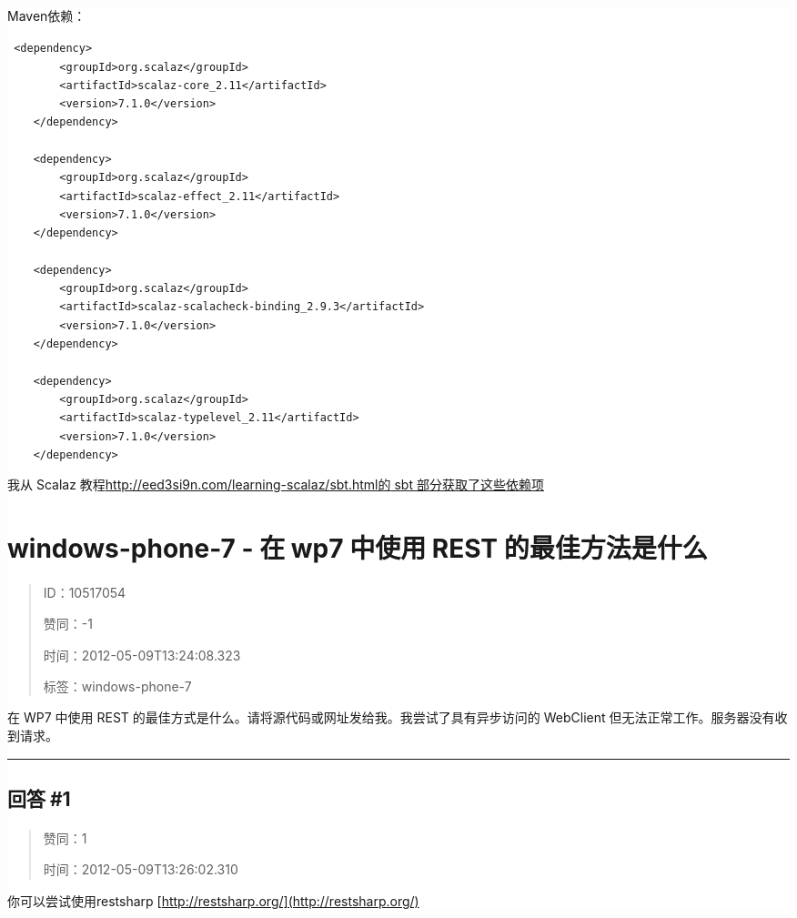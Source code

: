 Maven依赖：

```
 <dependency>
        <groupId>org.scalaz</groupId>
        <artifactId>scalaz-core_2.11</artifactId>
        <version>7.1.0</version>
    </dependency>

    <dependency>
        <groupId>org.scalaz</groupId>
        <artifactId>scalaz-effect_2.11</artifactId>
        <version>7.1.0</version>
    </dependency>

    <dependency>                
        <groupId>org.scalaz</groupId>
        <artifactId>scalaz-scalacheck-binding_2.9.3</artifactId>
        <version>7.1.0</version>
    </dependency>

    <dependency>
        <groupId>org.scalaz</groupId>
        <artifactId>scalaz-typelevel_2.11</artifactId>
        <version>7.1.0</version>
    </dependency> 
```

我从 Scalaz 教程[http://eed3si9n.com/learning-scalaz/sbt.html的 sbt 部分获取了这些依赖项](http://eed3si9n.com/learning-scalaz/sbt.html)

# windows-phone-7 - 在 wp7 中使用 REST 的最佳方法是什么

> ID：10517054
> 
> 赞同：-1
> 
> 时间：2012-05-09T13:24:08.323
> 
> 标签：windows-phone-7

在 WP7 中使用 REST 的最佳方式是什么。请将源代码或网址发给我。我尝试了具有异步访问的 WebClient 但无法正常工作。服务器没有收到请求。

* * *

## 回答 #1

> 赞同：1
> 
> 时间：2012-05-09T13:26:02.310

你可以尝试使用restsharp [http://restsharp.org/](http://restsharp.org/)
